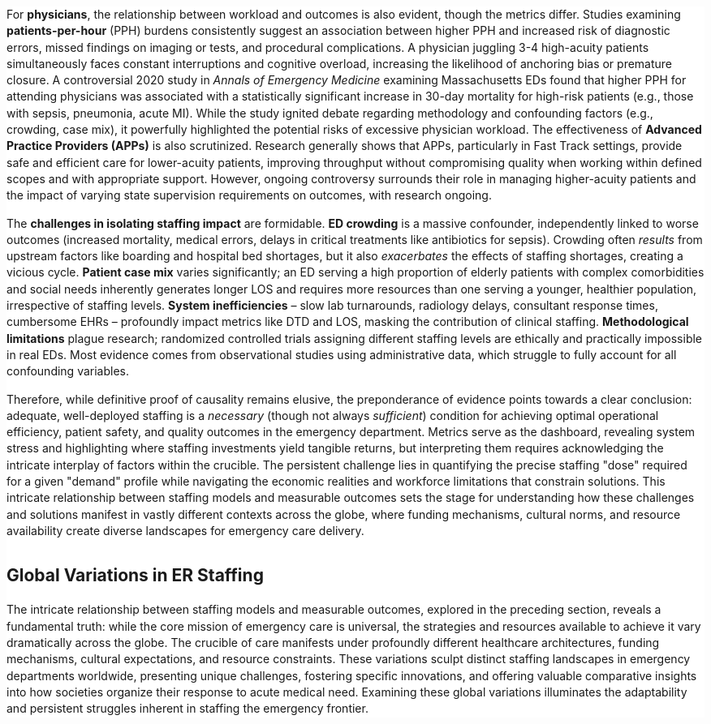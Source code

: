 For **physicians**, the relationship between workload and outcomes is also evident, though the metrics differ. Studies examining **patients-per-hour** (PPH) burdens consistently suggest an association between higher PPH and increased risk of diagnostic errors, missed findings on imaging or tests, and procedural complications. A physician juggling 3-4 high-acuity patients simultaneously faces constant interruptions and cognitive overload, increasing the likelihood of anchoring bias or premature closure. A controversial 2020 study in *Annals of Emergency Medicine* examining Massachusetts EDs found that higher PPH for attending physicians was associated with a statistically significant increase in 30-day mortality for high-risk patients (e.g., those with sepsis, pneumonia, acute MI). While the study ignited debate regarding methodology and confounding factors (e.g., crowding, case mix), it powerfully highlighted the potential risks of excessive physician workload. The effectiveness of **Advanced Practice Providers (APPs)** is also scrutinized. Research generally shows that APPs, particularly in Fast Track settings, provide safe and efficient care for lower-acuity patients, improving throughput without compromising quality when working within defined scopes and with appropriate support. However, ongoing controversy surrounds their role in managing higher-acuity patients and the impact of varying state supervision requirements on outcomes, with research ongoing.

The **challenges in isolating staffing impact** are formidable. **ED crowding** is a massive confounder, independently linked to worse outcomes (increased mortality, medical errors, delays in critical treatments like antibiotics for sepsis). Crowding often *results* from upstream factors like boarding and hospital bed shortages, but it also *exacerbates* the effects of staffing shortages, creating a vicious cycle. **Patient case mix** varies significantly; an ED serving a high proportion of elderly patients with complex comorbidities and social needs inherently generates longer LOS and requires more resources than one serving a younger, healthier population, irrespective of staffing levels. **System inefficiencies** – slow lab turnarounds, radiology delays, consultant response times, cumbersome EHRs – profoundly impact metrics like DTD and LOS, masking the contribution of clinical staffing. **Methodological limitations** plague research; randomized controlled trials assigning different staffing levels are ethically and practically impossible in real EDs. Most evidence comes from observational studies using administrative data, which struggle to fully account for all confounding variables.

Therefore, while definitive proof of causality remains elusive, the preponderance of evidence points towards a clear conclusion: adequate, well-deployed staffing is a *necessary* (though not always *sufficient*) condition for achieving optimal operational efficiency, patient safety, and quality outcomes in the emergency department. Metrics serve as the dashboard, revealing system stress and highlighting where staffing investments yield tangible returns, but interpreting them requires acknowledging the intricate interplay of factors within the crucible. The persistent challenge lies in quantifying the precise staffing "dose" required for a given "demand" profile while navigating the economic realities and workforce limitations that constrain solutions. This intricate relationship between staffing models and measurable outcomes sets the stage for understanding how these challenges and solutions manifest in vastly different contexts across the globe, where funding mechanisms, cultural norms, and resource availability create diverse landscapes for emergency care delivery.

## Global Variations in ER Staffing

The intricate relationship between staffing models and measurable outcomes, explored in the preceding section, reveals a fundamental truth: while the core mission of emergency care is universal, the strategies and resources available to achieve it vary dramatically across the globe. The crucible of care manifests under profoundly different healthcare architectures, funding mechanisms, cultural expectations, and resource constraints. These variations sculpt distinct staffing landscapes in emergency departments worldwide, presenting unique challenges, fostering specific innovations, and offering valuable comparative insights into how societies organize their response to acute medical need. Examining these global variations illuminates the adaptability and persistent struggles inherent in staffing the emergency frontier.
